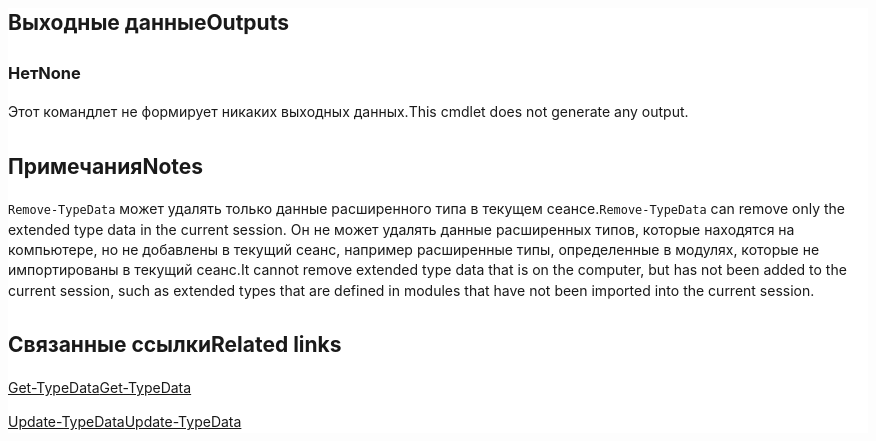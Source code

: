 ## <span data-ttu-id="b1ae6-174">Выходные данные</span><span class="sxs-lookup"><span data-stu-id="b1ae6-174">Outputs</span></span>

### <span data-ttu-id="b1ae6-175">Нет</span><span class="sxs-lookup"><span data-stu-id="b1ae6-175">None</span></span>

<span data-ttu-id="b1ae6-176">Этот командлет не формирует никаких выходных данных.</span><span class="sxs-lookup"><span data-stu-id="b1ae6-176">This cmdlet does not generate any output.</span></span>

## <span data-ttu-id="b1ae6-177">Примечания</span><span class="sxs-lookup"><span data-stu-id="b1ae6-177">Notes</span></span>

<span data-ttu-id="b1ae6-178">`Remove-TypeData` может удалять только данные расширенного типа в текущем сеансе.</span><span class="sxs-lookup"><span data-stu-id="b1ae6-178">`Remove-TypeData` can remove only the extended type data in the current session.</span></span> <span data-ttu-id="b1ae6-179">Он не может удалять данные расширенных типов, которые находятся на компьютере, но не добавлены в текущий сеанс, например расширенные типы, определенные в модулях, которые не импортированы в текущий сеанс.</span><span class="sxs-lookup"><span data-stu-id="b1ae6-179">It cannot remove extended type data that is on the computer, but has not been added to the current session, such as extended types that are defined in modules that have not been imported into the current session.</span></span>

## <span data-ttu-id="b1ae6-180">Связанные ссылки</span><span class="sxs-lookup"><span data-stu-id="b1ae6-180">Related links</span></span>

[<span data-ttu-id="b1ae6-181">Get-TypeData</span><span class="sxs-lookup"><span data-stu-id="b1ae6-181">Get-TypeData</span></span>](Get-TypeData.md)

[<span data-ttu-id="b1ae6-182">Update-TypeData</span><span class="sxs-lookup"><span data-stu-id="b1ae6-182">Update-TypeData</span></span>](Update-TypeData.md)

